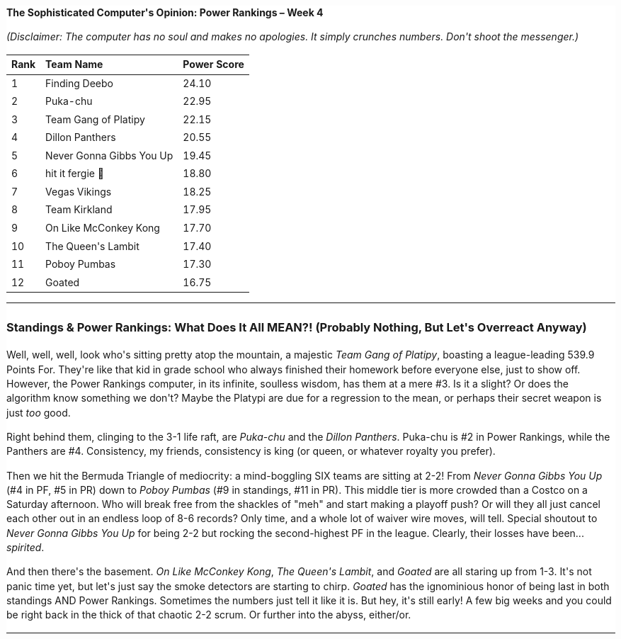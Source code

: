 **The Sophisticated Computer's Opinion: Power Rankings – Week 4**

*(Disclaimer: The computer has no soul and makes no apologies. It simply crunches numbers. Don't shoot the messenger.)*

| Rank | Team Name              | Power Score |
| :--- | :--------------------- | :---------- |
| 1    | Finding Deebo          | 24.10       |
| 2    | Puka-chu               | 22.95       |
| 3    | Team Gang of Platipy   | 22.15       |
| 4    | Dillon Panthers        | 20.55       |
| 5    | Never Gonna Gibbs You Up | 19.45       |
| 6    | hit it fergie 🕺       | 18.80       |
| 7    | Vegas Vikings          | 18.25       |
| 8    | Team Kirkland          | 17.95       |
| 9    | On Like McConkey Kong  | 17.70       |
| 10   | The Queen's Lambit     | 17.40       |
| 11   | Poboy Pumbas           | 17.30       |
| 12   | Goated                 | 16.75       |

---

### **Standings & Power Rankings: What Does It All MEAN?! (Probably Nothing, But Let's Overreact Anyway)**

Well, well, well, look who's sitting pretty atop the mountain, a majestic *Team Gang of Platipy*, boasting a league-leading 539.9 Points For. They're like that kid in grade school who always finished their homework before everyone else, just to show off. However, the Power Rankings computer, in its infinite, soulless wisdom, has them at a mere #3. Is it a slight? Or does the algorithm know something we don't? Maybe the Platypi are due for a regression to the mean, or perhaps their secret weapon is just *too* good.

Right behind them, clinging to the 3-1 life raft, are *Puka-chu* and the *Dillon Panthers*. Puka-chu is #2 in Power Rankings, while the Panthers are #4. Consistency, my friends, consistency is king (or queen, or whatever royalty you prefer).

Then we hit the Bermuda Triangle of mediocrity: a mind-boggling SIX teams are sitting at 2-2! From *Never Gonna Gibbs You Up* (#4 in PF, #5 in PR) down to *Poboy Pumbas* (#9 in standings, #11 in PR). This middle tier is more crowded than a Costco on a Saturday afternoon. Who will break free from the shackles of "meh" and start making a playoff push? Or will they all just cancel each other out in an endless loop of 8-6 records? Only time, and a whole lot of waiver wire moves, will tell. Special shoutout to *Never Gonna Gibbs You Up* for being 2-2 but rocking the second-highest PF in the league. Clearly, their losses have been... *spirited*.

And then there's the basement. *On Like McConkey Kong*, *The Queen's Lambit*, and *Goated* are all staring up from 1-3. It's not panic time yet, but let's just say the smoke detectors are starting to chirp. *Goated* has the ignominious honor of being last in both standings AND Power Rankings. Sometimes the numbers just tell it like it is. But hey, it's still early! A few big weeks and you could be right back in the thick of that chaotic 2-2 scrum. Or further into the abyss, either/or.

---